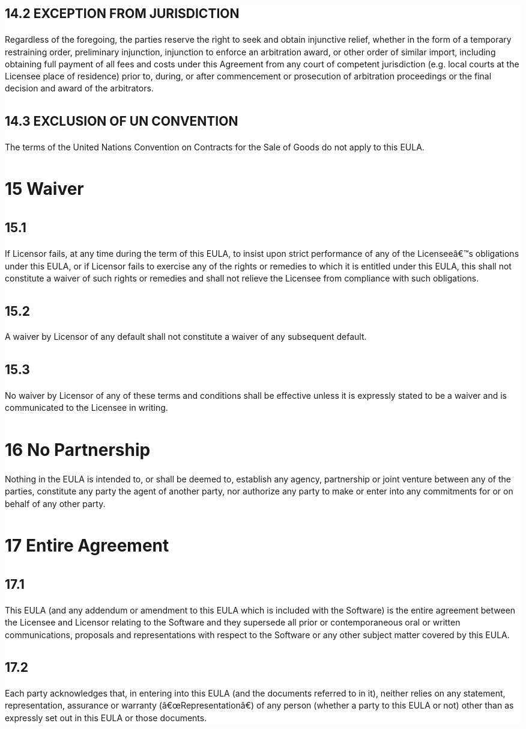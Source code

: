 ## 14.2 EXCEPTION FROM JURISDICTION
Regardless of the foregoing, the parties reserve the right to seek and obtain injunctive relief, whether in the form of a temporary restraining order, preliminary injunction, injunction to enforce an arbitration award, or other order of similar import, including obtaining full payment of all fees and costs under this Agreement from any court of competent jurisdiction (e.g. local courts at the Licensee place of residence) prior to, during, or after commencement or prosecution of arbitration proceedings or the final decision and award of the arbitrators.

## 14.3 EXCLUSION OF UN CONVENTION
The terms of the United Nations Convention on Contracts for the Sale of Goods do not apply to this EULA.

# 15 Waiver
## 15.1
If Licensor fails, at any time during the term of this EULA, to insist upon strict performance of any of the Licenseeâ€™s obligations under this EULA, or if Licensor fails to exercise any of the rights or remedies to which it is entitled under this EULA, this shall not constitute a waiver of such rights or remedies and shall not relieve the Licensee from compliance with such obligations.

## 15.2
A waiver by Licensor of any default shall not constitute a waiver of any subsequent default.

## 15.3
No waiver by Licensor of any of these terms and conditions shall be effective unless it is expressly stated to be a waiver and is communicated to the Licensee in writing.

# 16 No Partnership
Nothing in the EULA is intended to, or shall be deemed to, establish any agency, partnership or joint venture between any of the parties, constitute any party the agent of another party, nor authorize any party to make or enter into any commitments for or on behalf of any other party.

# 17 Entire Agreement
## 17.1
This EULA (and any addendum or amendment to this EULA which is included with the Software) is the entire agreement between the Licensee and Licensor relating to the Software and they supersede all prior or contemporaneous oral or written communications, proposals and representations with respect to the Software or any other subject matter covered by this EULA.

## 17.2
Each party acknowledges that, in entering into this EULA (and the documents referred to in it), neither relies on any statement, representation, assurance or warranty (â€œRepresentationâ€) of any person (whether a party to this EULA or not) other than as expressly set out in this EULA or those documents.
